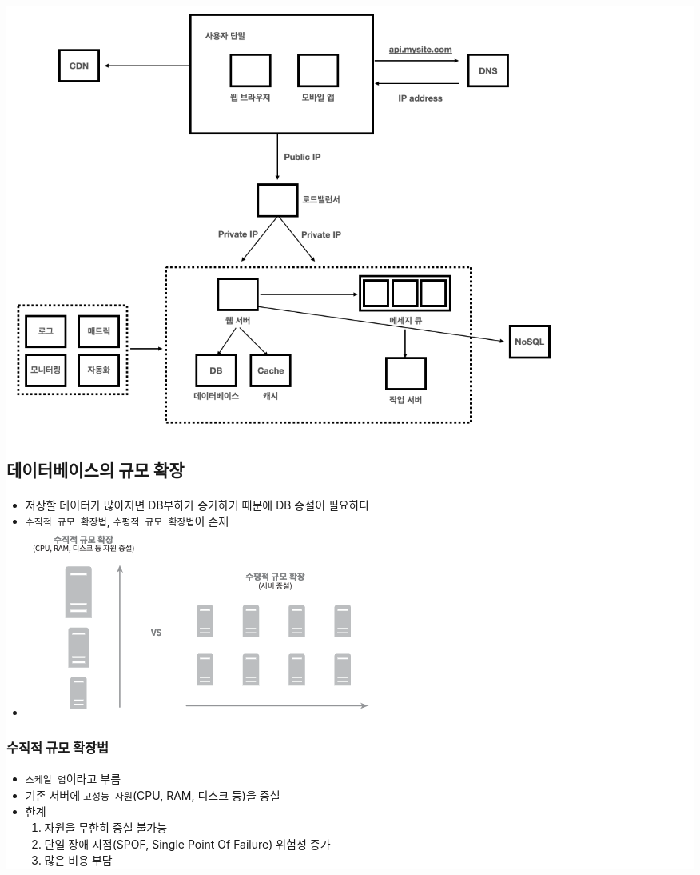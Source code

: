 ![alt text](images/01/image-12.png)

## 데이터베이스의 규모 확장
- 저장할 데이터가 많아지면 DB부하가 증가하기 때문에 DB 증설이 필요하다
- `수직적 규모 확장법`, `수평적 규모 확장법`이 존재
- ![alt text](images/01/image-13.png)

### 수직적 규모 확장법
- `스케일 업`이라고 부름
- 기존 서버에 `고성능 자원`(CPU, RAM, 디스크 등)을 증설
- 한계
    1. 자원을 무한히 증설 불가능
    2. 단일 장애 지점(SPOF, Single Point Of Failure) 위험성 증가
    3. 많은 비용 부담
